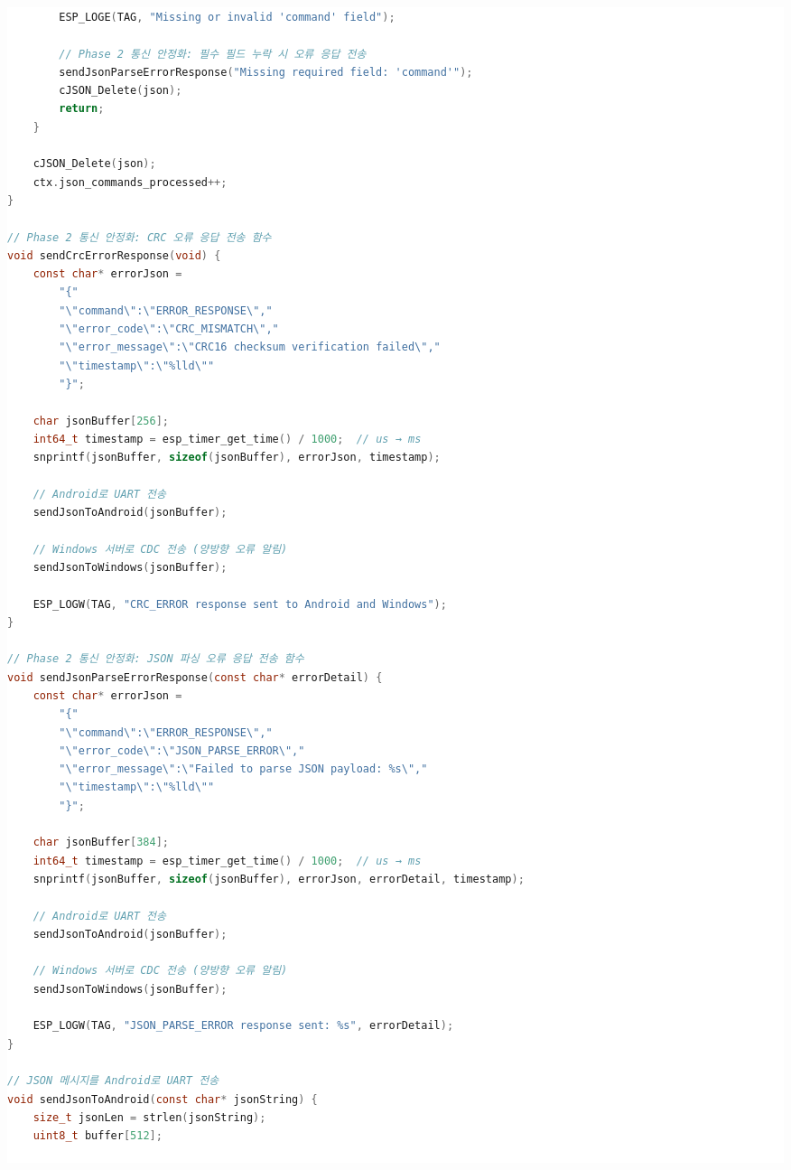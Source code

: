 ```c
        ESP_LOGE(TAG, "Missing or invalid 'command' field");
        
        // Phase 2 통신 안정화: 필수 필드 누락 시 오류 응답 전송
        sendJsonParseErrorResponse("Missing required field: 'command'");
        cJSON_Delete(json);
        return;
    }
    
    cJSON_Delete(json);
    ctx.json_commands_processed++;
}

// Phase 2 통신 안정화: CRC 오류 응답 전송 함수
void sendCrcErrorResponse(void) {
    const char* errorJson = 
        "{"
        "\"command\":\"ERROR_RESPONSE\","
        "\"error_code\":\"CRC_MISMATCH\","
        "\"error_message\":\"CRC16 checksum verification failed\","
        "\"timestamp\":\"%lld\""
        "}";
    
    char jsonBuffer[256];
    int64_t timestamp = esp_timer_get_time() / 1000;  // us → ms
    snprintf(jsonBuffer, sizeof(jsonBuffer), errorJson, timestamp);
    
    // Android로 UART 전송
    sendJsonToAndroid(jsonBuffer);
    
    // Windows 서버로 CDC 전송 (양방향 오류 알림)
    sendJsonToWindows(jsonBuffer);
    
    ESP_LOGW(TAG, "CRC_ERROR response sent to Android and Windows");
}

// Phase 2 통신 안정화: JSON 파싱 오류 응답 전송 함수
void sendJsonParseErrorResponse(const char* errorDetail) {
    const char* errorJson = 
        "{"
        "\"command\":\"ERROR_RESPONSE\","
        "\"error_code\":\"JSON_PARSE_ERROR\","
        "\"error_message\":\"Failed to parse JSON payload: %s\","
        "\"timestamp\":\"%lld\""
        "}";
    
    char jsonBuffer[384];
    int64_t timestamp = esp_timer_get_time() / 1000;  // us → ms
    snprintf(jsonBuffer, sizeof(jsonBuffer), errorJson, errorDetail, timestamp);
    
    // Android로 UART 전송
    sendJsonToAndroid(jsonBuffer);
    
    // Windows 서버로 CDC 전송 (양방향 오류 알림)
    sendJsonToWindows(jsonBuffer);
    
    ESP_LOGW(TAG, "JSON_PARSE_ERROR response sent: %s", errorDetail);
}

// JSON 메시지를 Android로 UART 전송
void sendJsonToAndroid(const char* jsonString) {
    size_t jsonLen = strlen(jsonString);
    uint8_t buffer[512];
    
```